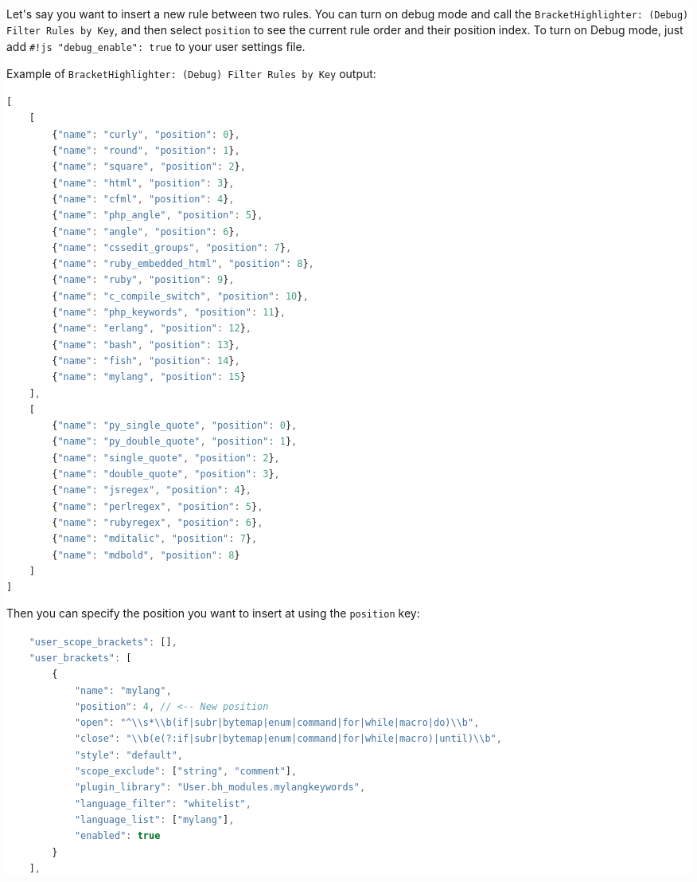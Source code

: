 Let's say you want to insert a new rule between two rules. You can turn on debug mode and call the `BracketHighlighter: (Debug) Filter Rules by Key`, and then select `position` to see the current rule order and their position index.  To turn on Debug mode, just add `#!js "debug_enable": true` to your user settings file.

Example of `BracketHighlighter: (Debug) Filter Rules by Key` output:

```js
[
    [
        {"name": "curly", "position": 0},
        {"name": "round", "position": 1},
        {"name": "square", "position": 2},
        {"name": "html", "position": 3},
        {"name": "cfml", "position": 4},
        {"name": "php_angle", "position": 5},
        {"name": "angle", "position": 6},
        {"name": "cssedit_groups", "position": 7},
        {"name": "ruby_embedded_html", "position": 8},
        {"name": "ruby", "position": 9},
        {"name": "c_compile_switch", "position": 10},
        {"name": "php_keywords", "position": 11},
        {"name": "erlang", "position": 12},
        {"name": "bash", "position": 13},
        {"name": "fish", "position": 14},
        {"name": "mylang", "position": 15}
    ],
    [
        {"name": "py_single_quote", "position": 0},
        {"name": "py_double_quote", "position": 1},
        {"name": "single_quote", "position": 2},
        {"name": "double_quote", "position": 3},
        {"name": "jsregex", "position": 4},
        {"name": "perlregex", "position": 5},
        {"name": "rubyregex", "position": 6},
        {"name": "mditalic", "position": 7},
        {"name": "mdbold", "position": 8}
    ]
]
```

Then you can specify the position you want to insert at using the `position` key:

```js
    "user_scope_brackets": [],
    "user_brackets": [
        {
            "name": "mylang",
            "position": 4, // <-- New position
            "open": "^\\s*\\b(if|subr|bytemap|enum|command|for|while|macro|do)\\b",
            "close": "\\b(e(?:if|subr|bytemap|enum|command|for|while|macro)|until)\\b",
            "style": "default",
            "scope_exclude": ["string", "comment"],
            "plugin_library": "User.bh_modules.mylangkeywords",
            "language_filter": "whitelist",
            "language_list": ["mylang"],
            "enabled": true
        }
    ],
```
